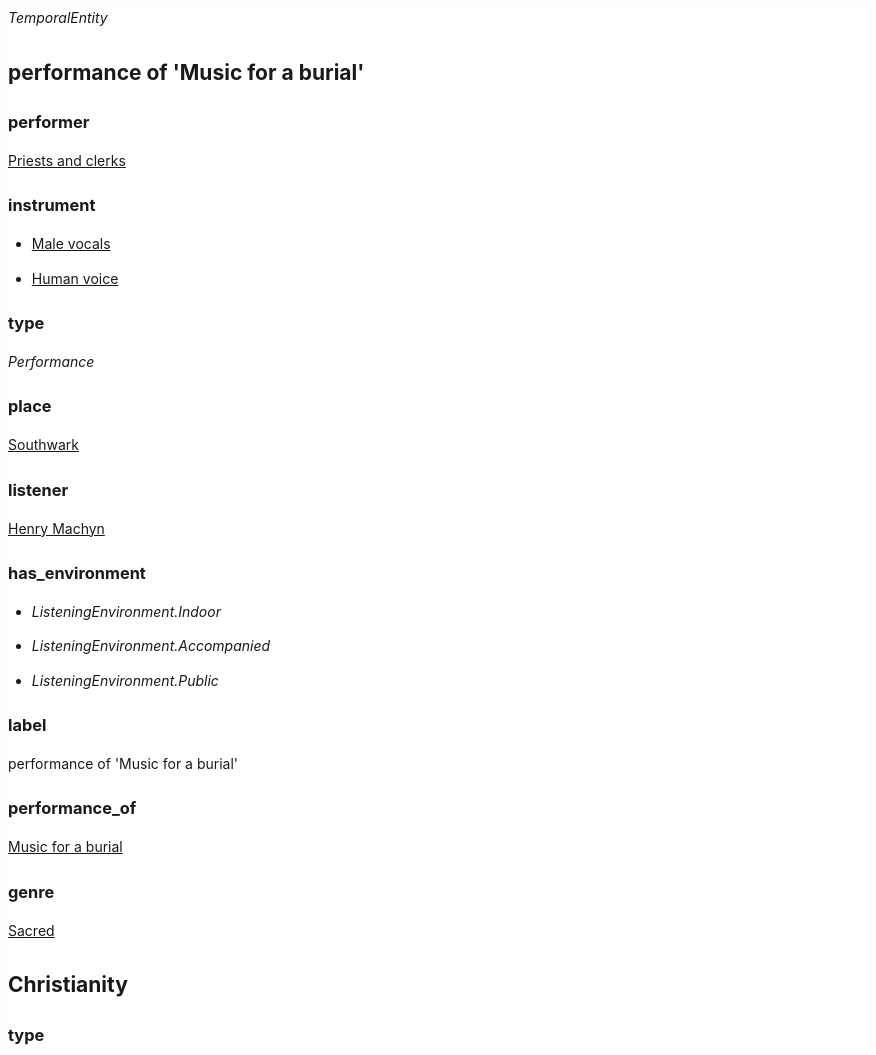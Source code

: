 
*TemporalEntity*

## performance of 'Music for a burial'

### performer


[Priests and clerks](#Priests-and-clerks)

### instrument

 - [Male vocals](#Male-vocals)

 - [Human voice](#Human-voice)

### type


*Performance*

### place


[Southwark](#Southwark)

### listener


[Henry Machyn](#Henry-Machyn)

### has_environment

 - *ListeningEnvironment.Indoor*

 - *ListeningEnvironment.Accompanied*

 - *ListeningEnvironment.Public*

### label


performance of 'Music for a burial'

### performance_of


[Music for a burial](#Music-for-a-burial)

### genre


[Sacred](#Sacred)

## Christianity

### type
